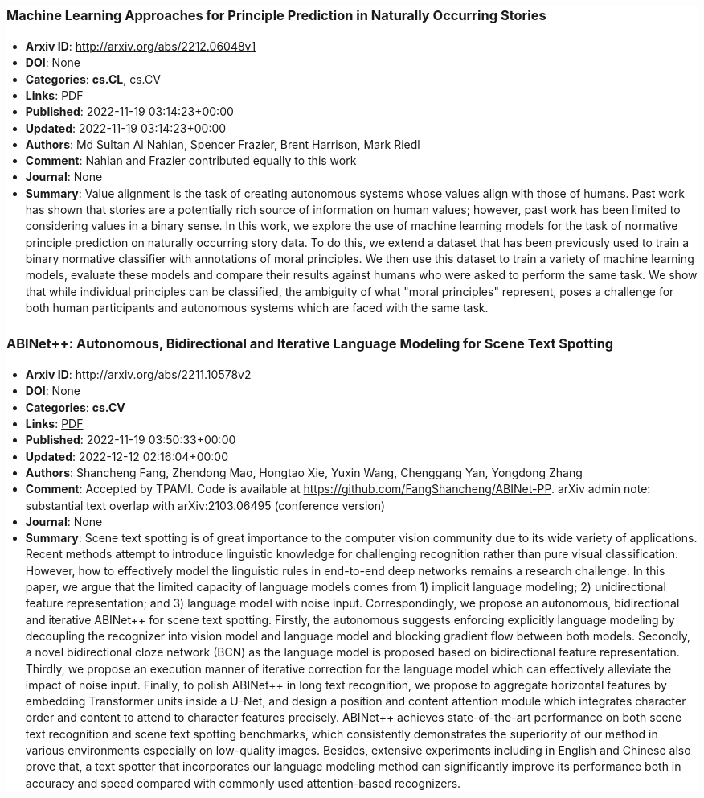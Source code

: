 

### Machine Learning Approaches for Principle Prediction in Naturally Occurring Stories
- **Arxiv ID**: http://arxiv.org/abs/2212.06048v1
- **DOI**: None
- **Categories**: **cs.CL**, cs.CV
- **Links**: [PDF](http://arxiv.org/pdf/2212.06048v1)
- **Published**: 2022-11-19 03:14:23+00:00
- **Updated**: 2022-11-19 03:14:23+00:00
- **Authors**: Md Sultan Al Nahian, Spencer Frazier, Brent Harrison, Mark Riedl
- **Comment**: Nahian and Frazier contributed equally to this work
- **Journal**: None
- **Summary**: Value alignment is the task of creating autonomous systems whose values align with those of humans. Past work has shown that stories are a potentially rich source of information on human values; however, past work has been limited to considering values in a binary sense. In this work, we explore the use of machine learning models for the task of normative principle prediction on naturally occurring story data. To do this, we extend a dataset that has been previously used to train a binary normative classifier with annotations of moral principles. We then use this dataset to train a variety of machine learning models, evaluate these models and compare their results against humans who were asked to perform the same task. We show that while individual principles can be classified, the ambiguity of what "moral principles" represent, poses a challenge for both human participants and autonomous systems which are faced with the same task.



### ABINet++: Autonomous, Bidirectional and Iterative Language Modeling for Scene Text Spotting
- **Arxiv ID**: http://arxiv.org/abs/2211.10578v2
- **DOI**: None
- **Categories**: **cs.CV**
- **Links**: [PDF](http://arxiv.org/pdf/2211.10578v2)
- **Published**: 2022-11-19 03:50:33+00:00
- **Updated**: 2022-12-12 02:16:04+00:00
- **Authors**: Shancheng Fang, Zhendong Mao, Hongtao Xie, Yuxin Wang, Chenggang Yan, Yongdong Zhang
- **Comment**: Accepted by TPAMI. Code is available at
  https://github.com/FangShancheng/ABINet-PP. arXiv admin note: substantial
  text overlap with arXiv:2103.06495 (conference version)
- **Journal**: None
- **Summary**: Scene text spotting is of great importance to the computer vision community due to its wide variety of applications. Recent methods attempt to introduce linguistic knowledge for challenging recognition rather than pure visual classification. However, how to effectively model the linguistic rules in end-to-end deep networks remains a research challenge. In this paper, we argue that the limited capacity of language models comes from 1) implicit language modeling; 2) unidirectional feature representation; and 3) language model with noise input. Correspondingly, we propose an autonomous, bidirectional and iterative ABINet++ for scene text spotting. Firstly, the autonomous suggests enforcing explicitly language modeling by decoupling the recognizer into vision model and language model and blocking gradient flow between both models. Secondly, a novel bidirectional cloze network (BCN) as the language model is proposed based on bidirectional feature representation. Thirdly, we propose an execution manner of iterative correction for the language model which can effectively alleviate the impact of noise input. Finally, to polish ABINet++ in long text recognition, we propose to aggregate horizontal features by embedding Transformer units inside a U-Net, and design a position and content attention module which integrates character order and content to attend to character features precisely. ABINet++ achieves state-of-the-art performance on both scene text recognition and scene text spotting benchmarks, which consistently demonstrates the superiority of our method in various environments especially on low-quality images. Besides, extensive experiments including in English and Chinese also prove that, a text spotter that incorporates our language modeling method can significantly improve its performance both in accuracy and speed compared with commonly used attention-based recognizers.
